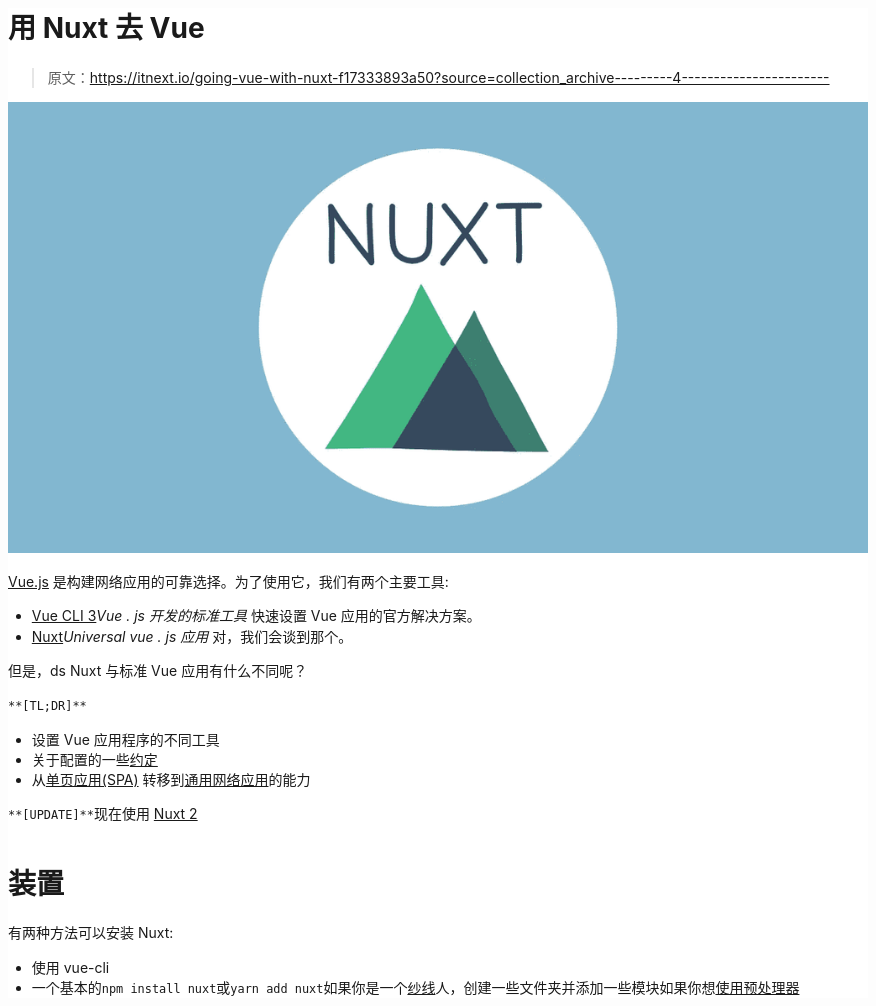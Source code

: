 # 用 Nuxt 去 Vue

> 原文：<https://itnext.io/going-vue-with-nuxt-f17333893a50?source=collection_archive---------4----------------------->

![](img/fdc53b241d5734cba27f47c716773401.png)

[Vue.js](https://vuejs.org/) 是构建网络应用的可靠选择。为了使用它，我们有两个主要工具:

*   [Vue CLI 3](https://cli.vuejs.org/)*Vue . js 开发的标准工具*
    快速设置 Vue 应用的官方解决方案。
*   [Nuxt](https://nuxtjs.org/)*Universal vue . js 应用*
    对，我们会谈到那个。

但是，ds Nuxt 与标准 Vue 应用有什么不同呢？

`**[TL;DR]**`

*   设置 Vue 应用程序的不同工具
*   关于配置的一些[约定](https://en.wikipedia.org/wiki/Convention_over_configuration)
*   从[单页应用(SPA)](https://en.wikipedia.org/wiki/Single-page_application) 转移到[通用网络应用](http://www.acuriousanimal.com/2016/08/10/universal-applications.html)的能力

`**[UPDATE]**`现在使用 [Nuxt 2](https://github.com/nuxt/nuxt.js/releases/tag/v2.0.0)

# 装置

有两种方法可以安装 Nuxt:

*   使用 vue-cli
*   一个基本的`npm install nuxt`或`yarn add nuxt`如果你是一个[纱线](https://yarnpkg.com/en/)人，创建一些文件夹并添加一些模块如果你想[使用预处理器](https://nuxtjs.org/faq/pre-processors#how-to-use-pre-processors-)
